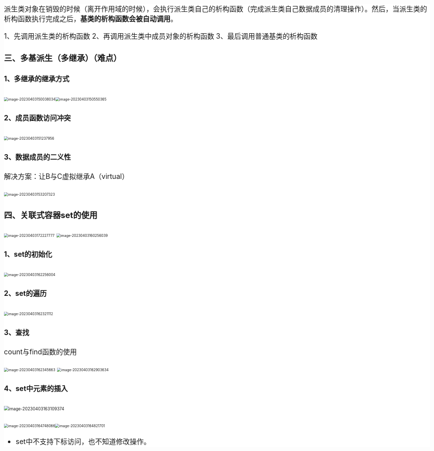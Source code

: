 派生类对象在销毁的时候（离开作用域的时候），会执行派生类自己的析构函数（完成派生类自己数据成员的清理操作）。然后，当派生类的析构函数执行完成之后，**基类的析构函数会被自动调用**。

1、先调用派生类的析构函数
2、再调用派生类中成员对象的析构函数
3、最后调用普通基类的析构函数  

### 三、多基派生（多继承）（难点）

#### 1、多继承的继承方式

<img src="47期C++笔记.assets/image-20230403150038034.png" alt="image-20230403150038034" style="zoom:50%;" /><img src="47期C++笔记.assets/image-20230403150550365.png" alt="image-20230403150550365" style="zoom:50%;" />

#### 2、成员函数访问冲突

<img src="47期C++笔记.assets/image-20230403151237956.png" alt="image-20230403151237956" style="zoom:50%;" />

#### 3、数据成员的二义性

解决方案：让B与C虚拟继承A（virtual）

<img src="47期C++笔记.assets/image-20230403153207323.png" alt="image-20230403153207323" style="zoom:50%;" />

### 四、关联式容器set的使用

<img src="47期C++笔记.assets/image-20230403172227777.png" alt="image-20230403172227777" style="zoom:50%;" />

<img src="47期C++笔记.assets/image-20230403160256039.png" alt="image-20230403160256039" style="zoom:50%;" />

#### 1、set的初始化

<img src="47期C++笔记.assets/image-20230403162256004.png" alt="image-20230403162256004" style="zoom:50%;" />

#### 2、set的遍历

<img src="47期C++笔记.assets/image-20230403162321112.png" alt="image-20230403162321112" style="zoom:50%;" />

#### 3、查找

count与find函数的使用

<img src="47期C++笔记.assets/image-20230403162345663.png" alt="image-20230403162345663" style="zoom:50%;" />

<img src="47期C++笔记.assets/image-20230403162903634.png" alt="image-20230403162903634" style="zoom:50%;" />

#### 4、set中元素的插入

<img src="47期C++笔记.assets/image-20230403163109374.png" alt="image-20230403163109374" style="zoom: 60%;" />

<img src="47期C++笔记.assets/image-20230403164748066.png" alt="image-20230403164748066" style="zoom:50%;" /><img src="47期C++笔记.assets/image-20230403164821701.png" alt="image-20230403164821701" style="zoom:50%;" />

- set中不支持下标访问，也不知道修改操作。
